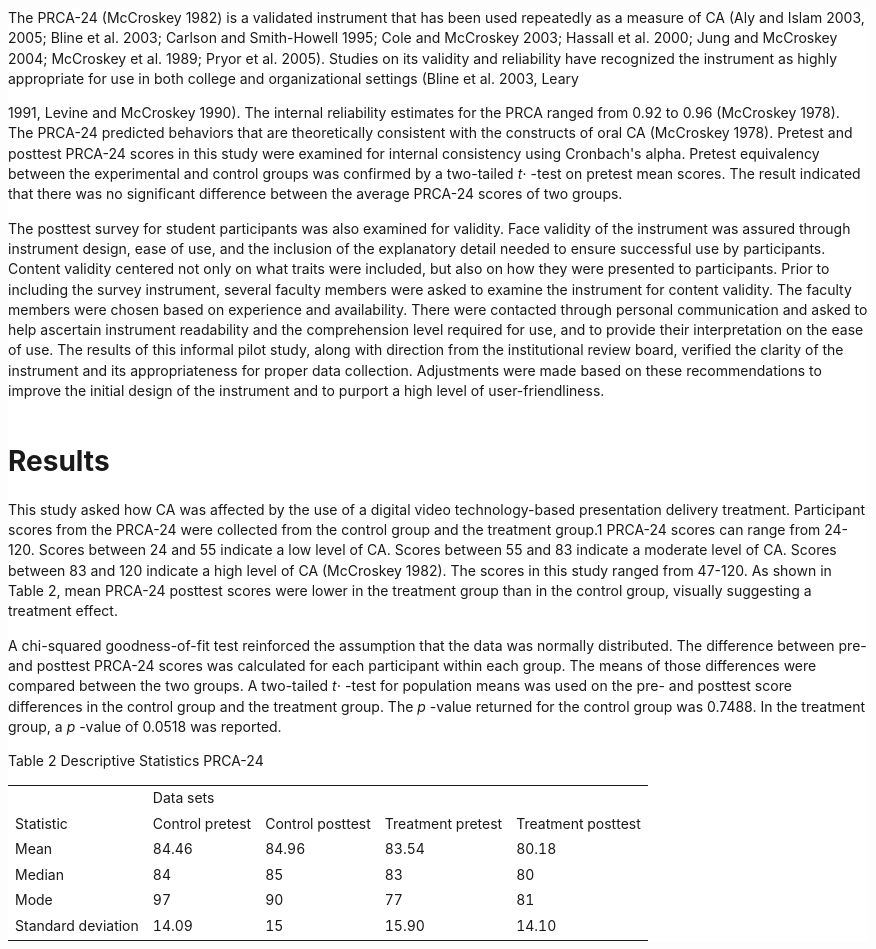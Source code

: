 The PRCA-24 (McCroskey 1982) is a validated instrument that has been used repeatedly as a measure of CA (Aly and Islam 2003, 2005; Bline et al. 2003; Carlson and Smith-Howell 1995; Cole and McCroskey 2003; Hassall et al. 2000; Jung and McCroskey 2004; McCroskey et al. 1989; Pryor et al. 2005). Studies on its validity and reliability have recognized the instrument as highly appropriate for use in both college and organizational settings (Bline et al. 2003, Leary

1991, Levine and McCroskey 1990). The internal reliability estimates for the PRCA ranged from 0.92 to 0.96 (McCroskey 1978). The PRCA-24 predicted behaviors that are theoretically consistent with the constructs of oral CA (McCroskey 1978). Pretest and posttest PRCA-24 scores in this study were examined for internal consistency using Cronbach's alpha. Pretest equivalency between the experimental and control groups was confirmed by a two-tailed $t { \cdot }$ -test on pretest mean scores. The result indicated that there was no significant difference between the average PRCA-24 scores of two groups.

The posttest survey for student participants was also examined for validity. Face validity of the instrument was assured through instrument design, ease of use, and the inclusion of the explanatory detail needed to ensure successful use by participants. Content validity centered not only on what traits were included, but also on how they were presented to participants. Prior to including the survey instrument, several faculty members were asked to examine the instrument for content validity. The faculty members were chosen based on experience and availability. There were contacted through personal communication and asked to help ascertain instrument readability and the comprehension level required for use, and to provide their interpretation on the ease of use. The results of this informal pilot study, along with direction from the institutional review board, verified the clarity of the instrument and its appropriateness for proper data collection. Adjustments were made based on these recommendations to improve the initial design of the instrument and to purport a high level of user-friendliness.

# Results

This study asked how CA was affected by the use of a digital video technology-based presentation delivery treatment. Participant scores from the PRCA-24 were collected from the control group and the treatment group.1 PRCA-24 scores can range from 24-120. Scores between 24 and 55 indicate a low level of CA. Scores between 55 and 83 indicate a moderate level of CA. Scores between 83 and 120 indicate a high level of CA (McCroskey 1982). The scores in this study ranged from 47-120. As shown in Table 2, mean PRCA-24 posttest scores were lower in the treatment group than in the control group, visually suggesting a treatment effect.

A chi-squared goodness-of-fit test reinforced the assumption that the data was normally distributed. The difference between pre- and posttest PRCA-24 scores was calculated for each participant within each group. The means of those differences were compared between the two groups. A two-tailed $t \cdot$ -test for population means was used on the pre- and posttest score differences in the control group and the treatment group. The $p$ -value returned for the control group was 0.7488. In the treatment group, a $p$ -value of 0.0518 was reported.

Table 2 Descriptive Statistics PRCA-24   

<html><body><table><tr><td></td><td colspan="4">Data sets</td></tr><tr><td>Statistic</td><td>Control pretest</td><td>Control posttest</td><td>Treatment pretest</td><td>Treatment posttest</td></tr><tr><td>Mean</td><td>84.46</td><td>84.96</td><td>83.54</td><td>80.18</td></tr><tr><td>Median</td><td>84</td><td>85</td><td>83</td><td>80</td></tr><tr><td>Mode</td><td>97</td><td>90</td><td>77</td><td>81</td></tr><tr><td>Standard deviation</td><td>14.09</td><td>15</td><td>15.90</td><td>14.10</td></tr></table></body></html>
